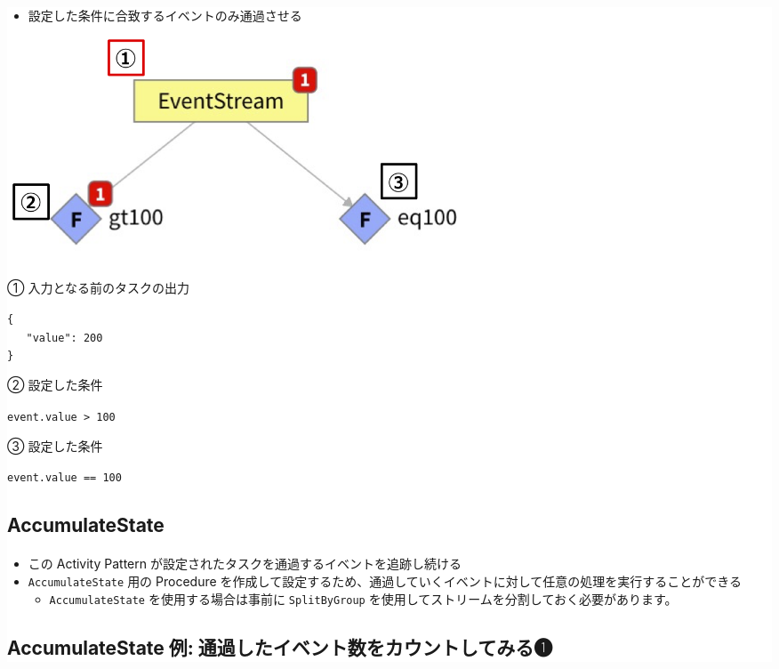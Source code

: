 * 設定した条件に合致するイベントのみ通過させる

<img src="../../imgs/02_AppBuilder/slide25.png" width=60%>

① 入力となる前のタスクの出力  
```
{
   "value": 200
}
```
② 設定した条件  
```
event.value > 100
```
③ 設定した条件  
```
event.value == 100
```

## AccumulateState

* この Activity Pattern が設定されたタスクを通過するイベントを追跡し続ける
* `AccumulateState` 用の Procedure を作成して設定するため、通過していくイベントに対して任意の処理を実行することができる
  * `AccumulateState` を使用する場合は事前に `SplitByGroup` を使用してストリームを分割しておく必要があります。

## AccumulateState 例: 通過したイベント数をカウントしてみる❶
